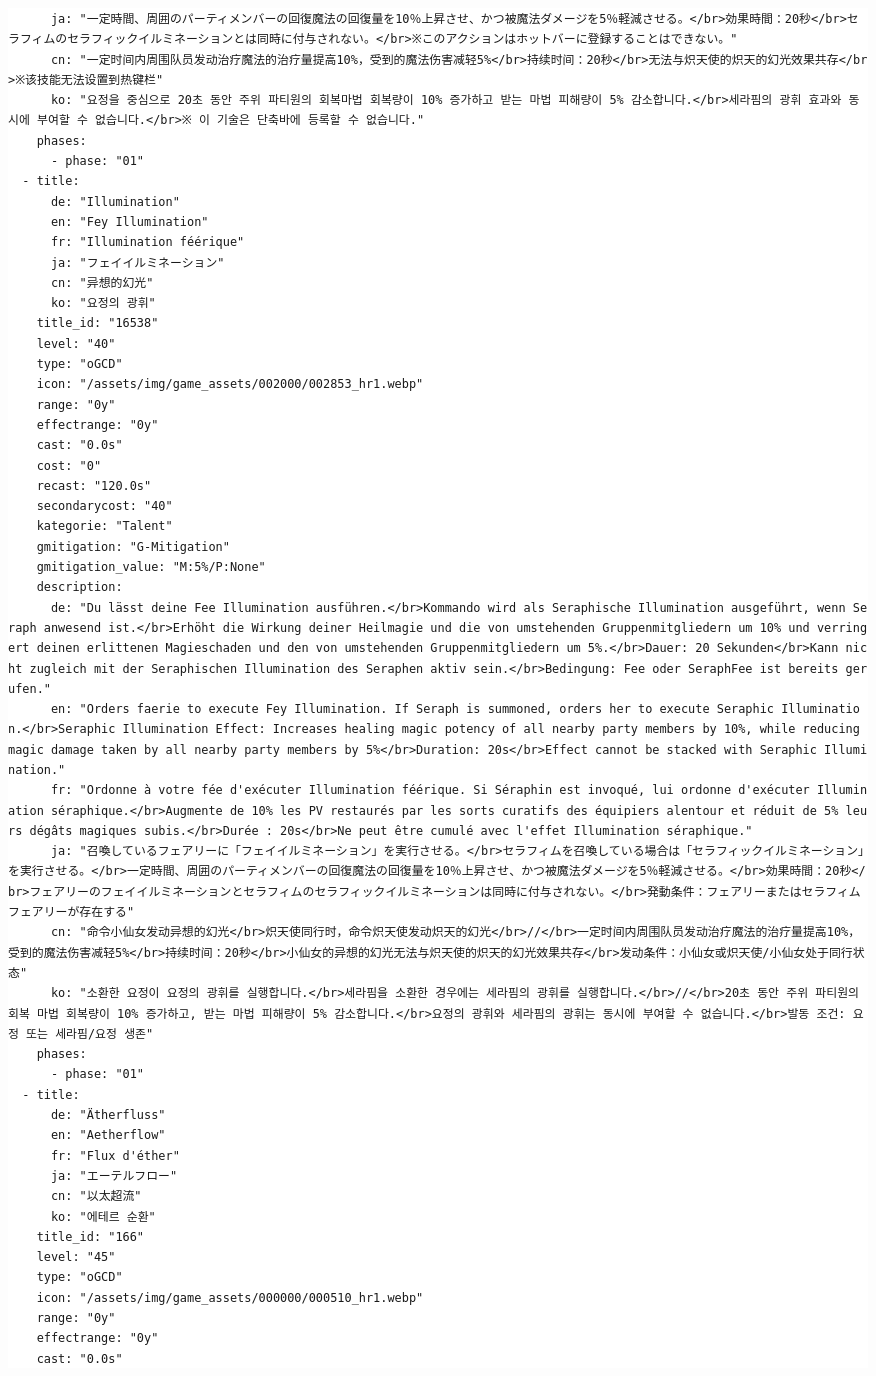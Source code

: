           ja: "一定時間、周囲のパーティメンバーの回復魔法の回復量を10％上昇させ、かつ被魔法ダメージを5％軽減させる。</br>効果時間：20秒</br>セラフィムのセラフィックイルミネーションとは同時に付与されない。</br>※このアクションはホットバーに登録することはできない。"
          cn: "一定时间内周围队员发动治疗魔法的治疗量提高10%，受到的魔法伤害减轻5%</br>持续时间：20秒</br>无法与炽天使的炽天的幻光效果共存</br>※该技能无法设置到热键栏"
          ko: "요정을 중심으로 20초 동안 주위 파티원의 회복마법 회복량이 10% 증가하고 받는 마법 피해량이 5% 감소합니다.</br>세라핌의 광휘 효과와 동시에 부여할 수 없습니다.</br>※ 이 기술은 단축바에 등록할 수 없습니다."
        phases:
          - phase: "01"
      - title:
          de: "Illumination"
          en: "Fey Illumination"
          fr: "Illumination féérique"
          ja: "フェイイルミネーション"
          cn: "异想的幻光"
          ko: "요정의 광휘"
        title_id: "16538"
        level: "40"
        type: "oGCD"
        icon: "/assets/img/game_assets/002000/002853_hr1.webp"
        range: "0y"
        effectrange: "0y"
        cast: "0.0s"
        cost: "0"
        recast: "120.0s"
        secondarycost: "40"
        kategorie: "Talent"
        gmitigation: "G-Mitigation"
        gmitigation_value: "M:5%/P:None"
        description:
          de: "Du lässt deine Fee Illumination ausführen.</br>Kommando wird als Seraphische Illumination ausgeführt, wenn Seraph anwesend ist.</br>Erhöht die Wirkung deiner Heilmagie und die von umstehenden Gruppenmitgliedern um 10% und verringert deinen erlittenen Magieschaden und den von umstehenden Gruppenmitgliedern um 5%.</br>Dauer: 20 Sekunden</br>Kann nicht zugleich mit der Seraphischen Illumination des Seraphen aktiv sein.</br>Bedingung: Fee oder SeraphFee ist bereits gerufen."
          en: "Orders faerie to execute Fey Illumination. If Seraph is summoned, orders her to execute Seraphic Illumination.</br>Seraphic Illumination Effect: Increases healing magic potency of all nearby party members by 10%, while reducing magic damage taken by all nearby party members by 5%</br>Duration: 20s</br>Effect cannot be stacked with Seraphic Illumination."
          fr: "Ordonne à votre fée d'exécuter Illumination féérique. Si Séraphin est invoqué, lui ordonne d'exécuter Illumination séraphique.</br>Augmente de 10% les PV restaurés par les sorts curatifs des équipiers alentour et réduit de 5% leurs dégâts magiques subis.</br>Durée : 20s</br>Ne peut être cumulé avec l'effet Illumination séraphique."
          ja: "召喚しているフェアリーに「フェイイルミネーション」を実行させる。</br>セラフィムを召喚している場合は「セラフィックイルミネーション」を実行させる。</br>一定時間、周囲のパーティメンバーの回復魔法の回復量を10％上昇させ、かつ被魔法ダメージを5％軽減させる。</br>効果時間：20秒</br>フェアリーのフェイイルミネーションとセラフィムのセラフィックイルミネーションは同時に付与されない。</br>発動条件：フェアリーまたはセラフィムフェアリーが存在する"
          cn: "命令小仙女发动异想的幻光</br>炽天使同行时，命令炽天使发动炽天的幻光</br>//</br>一定时间内周围队员发动治疗魔法的治疗量提高10%，受到的魔法伤害减轻5%</br>持续时间：20秒</br>小仙女的异想的幻光无法与炽天使的炽天的幻光效果共存</br>发动条件：小仙女或炽天使/小仙女处于同行状态"
          ko: "소환한 요정이 요정의 광휘를 실행합니다.</br>세라핌을 소환한 경우에는 세라핌의 광휘를 실행합니다.</br>//</br>20초 동안 주위 파티원의 회복 마법 회복량이 10% 증가하고, 받는 마법 피해량이 5% 감소합니다.</br>요정의 광휘와 세라핌의 광휘는 동시에 부여할 수 없습니다.</br>발동 조건: 요정 또는 세라핌/요정 생존"
        phases:
          - phase: "01"
      - title:
          de: "Ätherfluss"
          en: "Aetherflow"
          fr: "Flux d'éther"
          ja: "エーテルフロー"
          cn: "以太超流"
          ko: "에테르 순환"
        title_id: "166"
        level: "45"
        type: "oGCD"
        icon: "/assets/img/game_assets/000000/000510_hr1.webp"
        range: "0y"
        effectrange: "0y"
        cast: "0.0s"